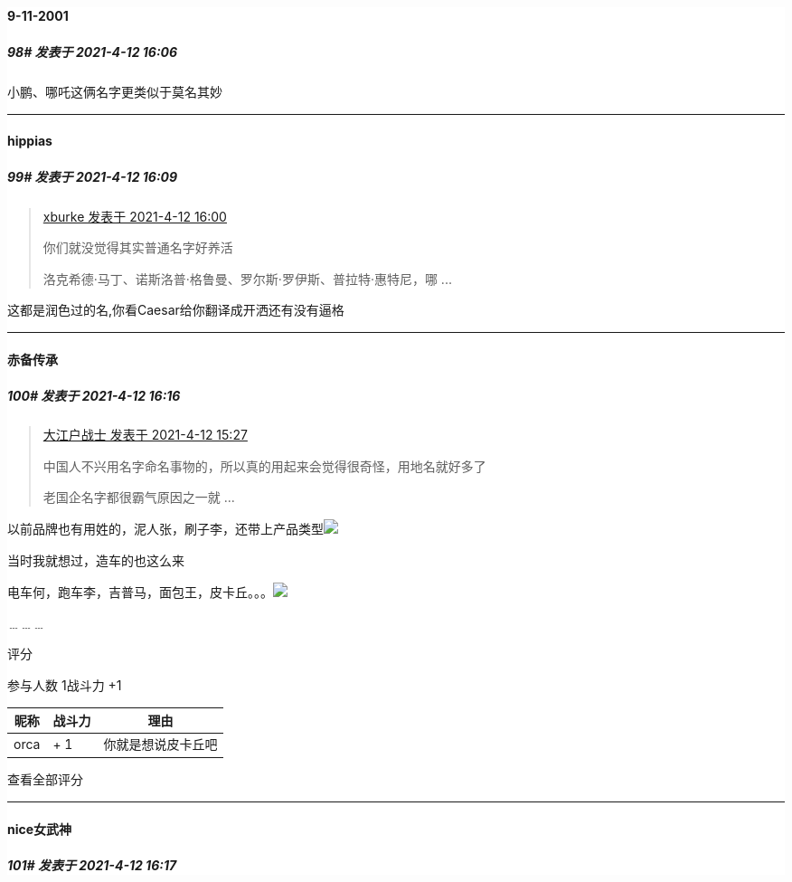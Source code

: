 ####  9-11-2001  
##### 98#       发表于 2021-4-12 16:06


小鹏、哪吒这俩名字更类似于莫名其妙


-----

####  hippias  
##### 99#       发表于 2021-4-12 16:09


<blockquote><a href="httphttps://bbs.saraba1st.com/2b/forum.php?mod=redirect&amp;goto=findpost&amp;pid=50914450&amp;ptid=1998555" target="_blank">xburke 发表于 2021-4-12 16:00</a>

你们就没觉得其实普通名字好养活


洛克希德·马丁、诺斯洛普·格鲁曼、罗尔斯·罗伊斯、普拉特·惠特尼，哪 ...</blockquote>
这都是润色过的名,你看Caesar给你翻译成开洒还有没有逼格


-----

####  赤备传承  
##### 100#       发表于 2021-4-12 16:16


<blockquote><a href="httphttps://bbs.saraba1st.com/2b/forum.php?mod=redirect&amp;goto=findpost&amp;pid=50914119&amp;ptid=1998555" target="_blank">大江户战士 发表于 2021-4-12 15:27</a>

中国人不兴用名字命名事物的，所以真的用起来会觉得很奇怪，用地名就好多了

老国企名字都很霸气原因之一就 ...</blockquote>
以前品牌也有用姓的，泥人张，刷子李，还带上产品类型<img src="https://static.saraba1st.com/image/smiley/face2017/040.png" referrerpolicy="no-referrer">

当时我就想过，造车的也这么来

电车何，跑车李，吉普马，面包王，皮卡丘。。。<img src="https://static.saraba1st.com/image/smiley/face2017/053.png" referrerpolicy="no-referrer">


﹍﹍﹍

评分


 参与人数 1战斗力 +1

|昵称|战斗力|理由|
|----|---|---|
| orca| + 1|你就是想说皮卡丘吧|


查看全部评分


-----

####  nice女武神  
##### 101#       发表于 2021-4-12 16:17

